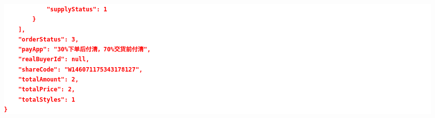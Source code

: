 ```json
            "supplyStatus": 1
        }
    ],
    "orderStatus": 3,
    "payApp": "30%下单后付清，70%交货前付清",
    "realBuyerId": null,
    "shareCode": "W146071175343178127",
    "totalAmount": 2,
    "totalPrice": 2,
    "totalStyles": 1
}
```
